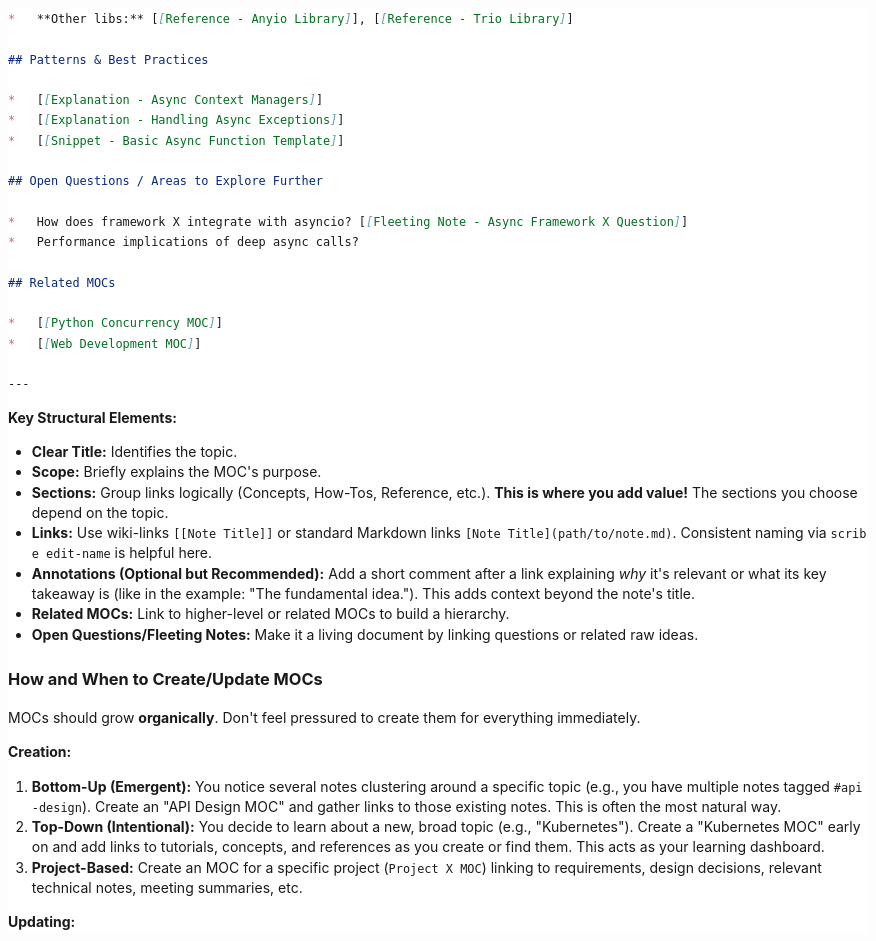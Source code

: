 ```markdown
*   **Other libs:** [[Reference - Anyio Library]], [[Reference - Trio Library]]

## Patterns & Best Practices

*   [[Explanation - Async Context Managers]]
*   [[Explanation - Handling Async Exceptions]]
*   [[Snippet - Basic Async Function Template]]

## Open Questions / Areas to Explore Further

*   How does framework X integrate with asyncio? [[Fleeting Note - Async Framework X Question]]
*   Performance implications of deep async calls?

## Related MOCs

*   [[Python Concurrency MOC]]
*   [[Web Development MOC]]

---
```

**Key Structural Elements:**

*   **Clear Title:** Identifies the topic.
*   **Scope:** Briefly explains the MOC's purpose.
*   **Sections:** Group links logically (Concepts, How-Tos, Reference, etc.). **This is where you add value!** The sections you choose depend on the topic.
*   **Links:** Use wiki-links `[[Note Title]]` or standard Markdown links `[Note Title](path/to/note.md)`. Consistent naming via `scribe edit-name` is helpful here.
*   **Annotations (Optional but Recommended):** Add a short comment after a link explaining *why* it's relevant or what its key takeaway is (like in the example: "The fundamental idea."). This adds context beyond the note's title.
*   **Related MOCs:** Link to higher-level or related MOCs to build a hierarchy.
*   **Open Questions/Fleeting Notes:** Make it a living document by linking questions or related raw ideas.

### How and When to Create/Update MOCs

MOCs should grow **organically**. Don't feel pressured to create them for everything immediately.

**Creation:**

1.  **Bottom-Up (Emergent):** You notice several notes clustering around a specific topic (e.g., you have multiple notes tagged `#api-design`). Create an "API Design MOC" and gather links to those existing notes. This is often the most natural way.
2.  **Top-Down (Intentional):** You decide to learn about a new, broad topic (e.g., "Kubernetes"). Create a "Kubernetes MOC" early on and add links to tutorials, concepts, and references as you create or find them. This acts as your learning dashboard.
3.  **Project-Based:** Create an MOC for a specific project (`Project X MOC`) linking to requirements, design decisions, relevant technical notes, meeting summaries, etc.

**Updating:**
